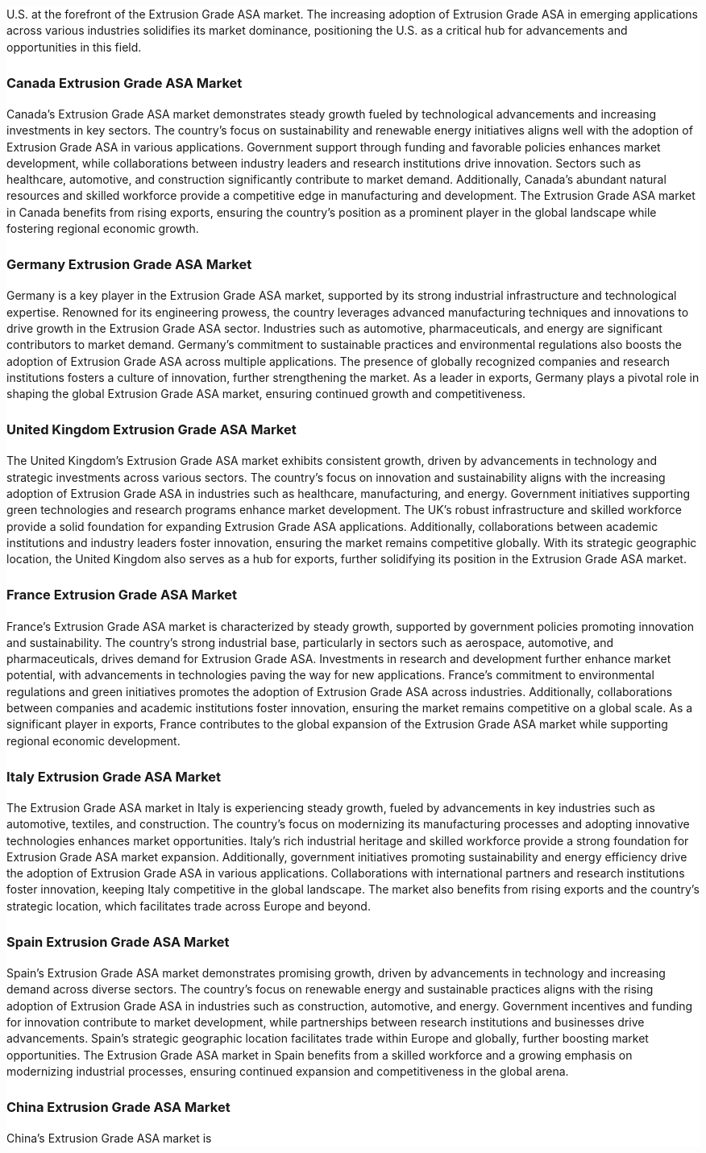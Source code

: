 U.S. at the forefront of the Extrusion Grade ASA market. The increasing adoption of Extrusion Grade ASA in emerging applications across various industries solidifies its market dominance, positioning the U.S. as a critical hub for advancements and opportunities in this field.</p><h3>Canada Extrusion Grade ASA Market</h3><p>Canada&rsquo;s Extrusion Grade ASA market demonstrates steady growth fueled by technological advancements and increasing investments in key sectors. The country&rsquo;s focus on sustainability and renewable energy initiatives aligns well with the adoption of Extrusion Grade ASA in various applications. Government support through funding and favorable policies enhances market development, while collaborations between industry leaders and research institutions drive innovation. Sectors such as healthcare, automotive, and construction significantly contribute to market demand. Additionally, Canada&rsquo;s abundant natural resources and skilled workforce provide a competitive edge in manufacturing and development. The Extrusion Grade ASA market in Canada benefits from rising exports, ensuring the country&rsquo;s position as a prominent player in the global landscape while fostering regional economic growth.</p><h3>Germany Extrusion Grade ASA Market</h3><p>Germany is a key player in the Extrusion Grade ASA market, supported by its strong industrial infrastructure and technological expertise. Renowned for its engineering prowess, the country leverages advanced manufacturing techniques and innovations to drive growth in the Extrusion Grade ASA sector. Industries such as automotive, pharmaceuticals, and energy are significant contributors to market demand. Germany&rsquo;s commitment to sustainable practices and environmental regulations also boosts the adoption of Extrusion Grade ASA across multiple applications. The presence of globally recognized companies and research institutions fosters a culture of innovation, further strengthening the market. As a leader in exports, Germany plays a pivotal role in shaping the global Extrusion Grade ASA market, ensuring continued growth and competitiveness.</p><h3>United Kingdom Extrusion Grade ASA Market</h3><p>The United Kingdom&rsquo;s Extrusion Grade ASA market exhibits consistent growth, driven by advancements in technology and strategic investments across various sectors. The country&rsquo;s focus on innovation and sustainability aligns with the increasing adoption of Extrusion Grade ASA in industries such as healthcare, manufacturing, and energy. Government initiatives supporting green technologies and research programs enhance market development. The UK&rsquo;s robust infrastructure and skilled workforce provide a solid foundation for expanding Extrusion Grade ASA applications. Additionally, collaborations between academic institutions and industry leaders foster innovation, ensuring the market remains competitive globally. With its strategic geographic location, the United Kingdom also serves as a hub for exports, further solidifying its position in the Extrusion Grade ASA market.</p><h3>France Extrusion Grade ASA Market</h3><p>France&rsquo;s Extrusion Grade ASA market is characterized by steady growth, supported by government policies promoting innovation and sustainability. The country&rsquo;s strong industrial base, particularly in sectors such as aerospace, automotive, and pharmaceuticals, drives demand for Extrusion Grade ASA. Investments in research and development further enhance market potential, with advancements in technologies paving the way for new applications. France&rsquo;s commitment to environmental regulations and green initiatives promotes the adoption of Extrusion Grade ASA across industries. Additionally, collaborations between companies and academic institutions foster innovation, ensuring the market remains competitive on a global scale. As a significant player in exports, France contributes to the global expansion of the Extrusion Grade ASA market while supporting regional economic development.</p><h3>Italy Extrusion Grade ASA Market</h3><p>The Extrusion Grade ASA market in Italy is experiencing steady growth, fueled by advancements in key industries such as automotive, textiles, and construction. The country&rsquo;s focus on modernizing its manufacturing processes and adopting innovative technologies enhances market opportunities. Italy&rsquo;s rich industrial heritage and skilled workforce provide a strong foundation for Extrusion Grade ASA market expansion. Additionally, government initiatives promoting sustainability and energy efficiency drive the adoption of Extrusion Grade ASA in various applications. Collaborations with international partners and research institutions foster innovation, keeping Italy competitive in the global landscape. The market also benefits from rising exports and the country&rsquo;s strategic location, which facilitates trade across Europe and beyond.</p><h3>Spain Extrusion Grade ASA Market</h3><p>Spain&rsquo;s Extrusion Grade ASA market demonstrates promising growth, driven by advancements in technology and increasing demand across diverse sectors. The country&rsquo;s focus on renewable energy and sustainable practices aligns with the rising adoption of Extrusion Grade ASA in industries such as construction, automotive, and energy. Government incentives and funding for innovation contribute to market development, while partnerships between research institutions and businesses drive advancements. Spain&rsquo;s strategic geographic location facilitates trade within Europe and globally, further boosting market opportunities. The Extrusion Grade ASA market in Spain benefits from a skilled workforce and a growing emphasis on modernizing industrial processes, ensuring continued expansion and competitiveness in the global arena.</p><h3>China Extrusion Grade ASA Market</h3><p>China&rsquo;s Extrusion Grade ASA market is